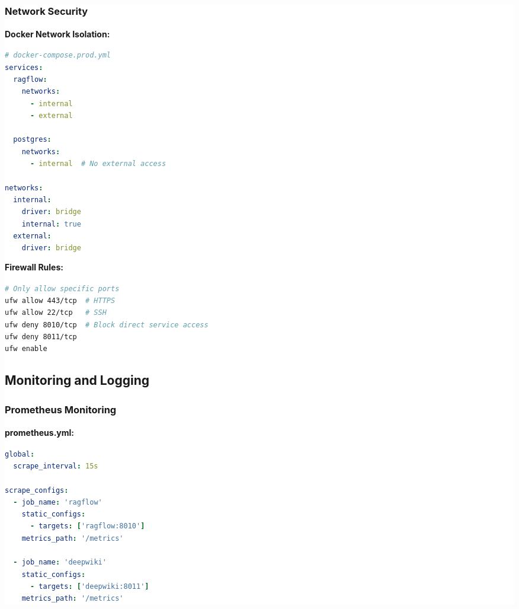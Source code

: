 ### Network Security

**Docker Network Isolation:**
```yaml
# docker-compose.prod.yml
services:
  ragflow:
    networks:
      - internal
      - external
  
  postgres:
    networks:
      - internal  # No external access

networks:
  internal:
    driver: bridge
    internal: true
  external:
    driver: bridge
```

**Firewall Rules:**
```bash
# Only allow specific ports
ufw allow 443/tcp  # HTTPS
ufw allow 22/tcp   # SSH
ufw deny 8010/tcp  # Block direct service access
ufw deny 8011/tcp
ufw enable
```

## Monitoring and Logging

### Prometheus Monitoring

**prometheus.yml:**
```yaml
global:
  scrape_interval: 15s

scrape_configs:
  - job_name: 'ragflow'
    static_configs:
      - targets: ['ragflow:8010']
    metrics_path: '/metrics'
    
  - job_name: 'deepwiki'
    static_configs:
      - targets: ['deepwiki:8011']
    metrics_path: '/metrics'
```
